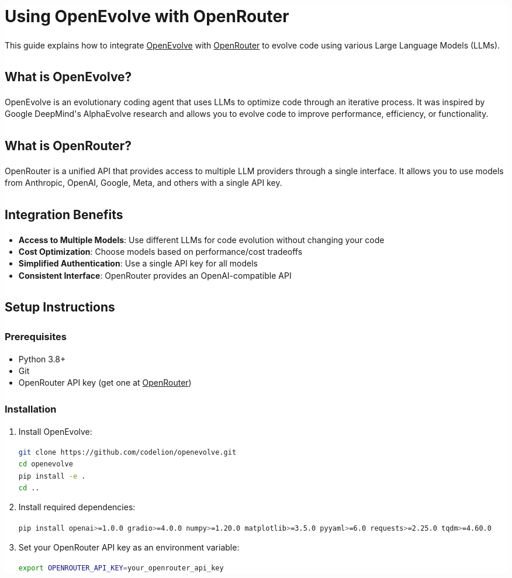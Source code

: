 # Using OpenEvolve with OpenRouter

This guide explains how to integrate [OpenEvolve](https://github.com/codelion/openevolve) with [OpenRouter](https://openrouter.ai/) to evolve code using various Large Language Models (LLMs).

## What is OpenEvolve?

OpenEvolve is an evolutionary coding agent that uses LLMs to optimize code through an iterative process. It was inspired by Google DeepMind's AlphaEvolve research and allows you to evolve code to improve performance, efficiency, or functionality.

## What is OpenRouter?

OpenRouter is a unified API that provides access to multiple LLM providers through a single interface. It allows you to use models from Anthropic, OpenAI, Google, Meta, and others with a single API key.

## Integration Benefits

- **Access to Multiple Models**: Use different LLMs for code evolution without changing your code
- **Cost Optimization**: Choose models based on performance/cost tradeoffs
- **Simplified Authentication**: Use a single API key for all models
- **Consistent Interface**: OpenRouter provides an OpenAI-compatible API

## Setup Instructions

### Prerequisites

- Python 3.8+
- Git
- OpenRouter API key (get one at [OpenRouter](https://openrouter.ai/))

### Installation

1. Install OpenEvolve:

   ```bash
   git clone https://github.com/codelion/openevolve.git
   cd openevolve
   pip install -e .
   cd ..
   ```

2. Install required dependencies:

   ```bash
   pip install openai>=1.0.0 gradio>=4.0.0 numpy>=1.20.0 matplotlib>=3.5.0 pyyaml>=6.0 requests>=2.25.0 tqdm>=4.60.0
   ```

3. Set your OpenRouter API key as an environment variable:
   ```bash
   export OPENROUTER_API_KEY=your_openrouter_api_key
   ```
